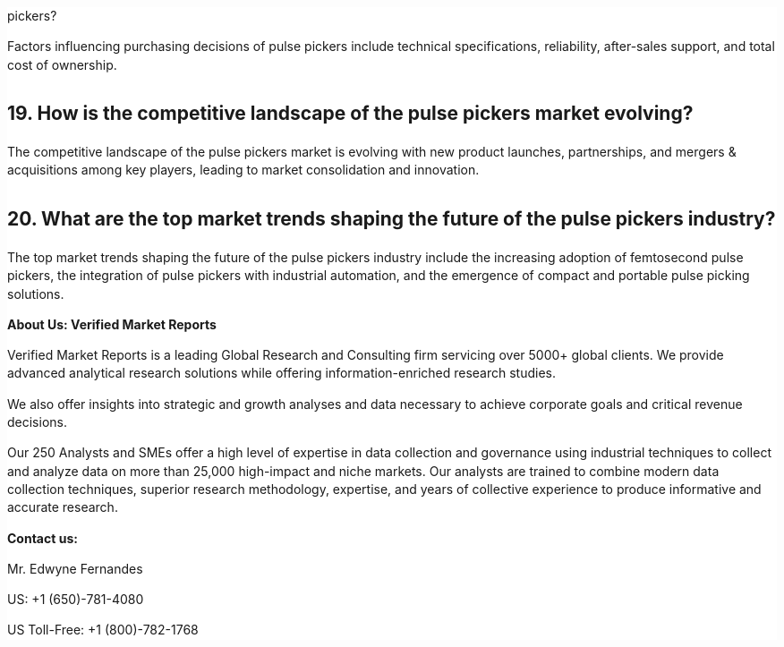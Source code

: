 pickers?</h2><p>Factors influencing purchasing decisions of pulse pickers include technical specifications, reliability, after-sales support, and total cost of ownership.</p><h2>19. How is the competitive landscape of the pulse pickers market evolving?</h2><p>The competitive landscape of the pulse pickers market is evolving with new product launches, partnerships, and mergers & acquisitions among key players, leading to market consolidation and innovation.</p><h2>20. What are the top market trends shaping the future of the pulse pickers industry?</h2><p>The top market trends shaping the future of the pulse pickers industry include the increasing adoption of femtosecond pulse pickers, the integration of pulse pickers with industrial automation, and the emergence of compact and portable pulse picking solutions.</p></body></html></p><p><strong>About Us: Verified Market Reports</strong></p><p>Verified Market Reports is a leading Global Research and Consulting firm servicing over 5000+ global clients. We provide advanced analytical research solutions while offering information-enriched research studies.</p><p>We also offer insights into strategic and growth analyses and data necessary to achieve corporate goals and critical revenue decisions.</p><p>Our 250 Analysts and SMEs offer a high level of expertise in data collection and governance using industrial techniques to collect and analyze data on more than 25,000 high-impact and niche markets. Our analysts are trained to combine modern data collection techniques, superior research methodology, expertise, and years of collective experience to produce informative and accurate research.</p><p><strong>Contact us:</strong></p><p>Mr. Edwyne Fernandes</p><p>US: +1 (650)-781-4080</p><p>US Toll-Free: +1 (800)-782-1768</p>
